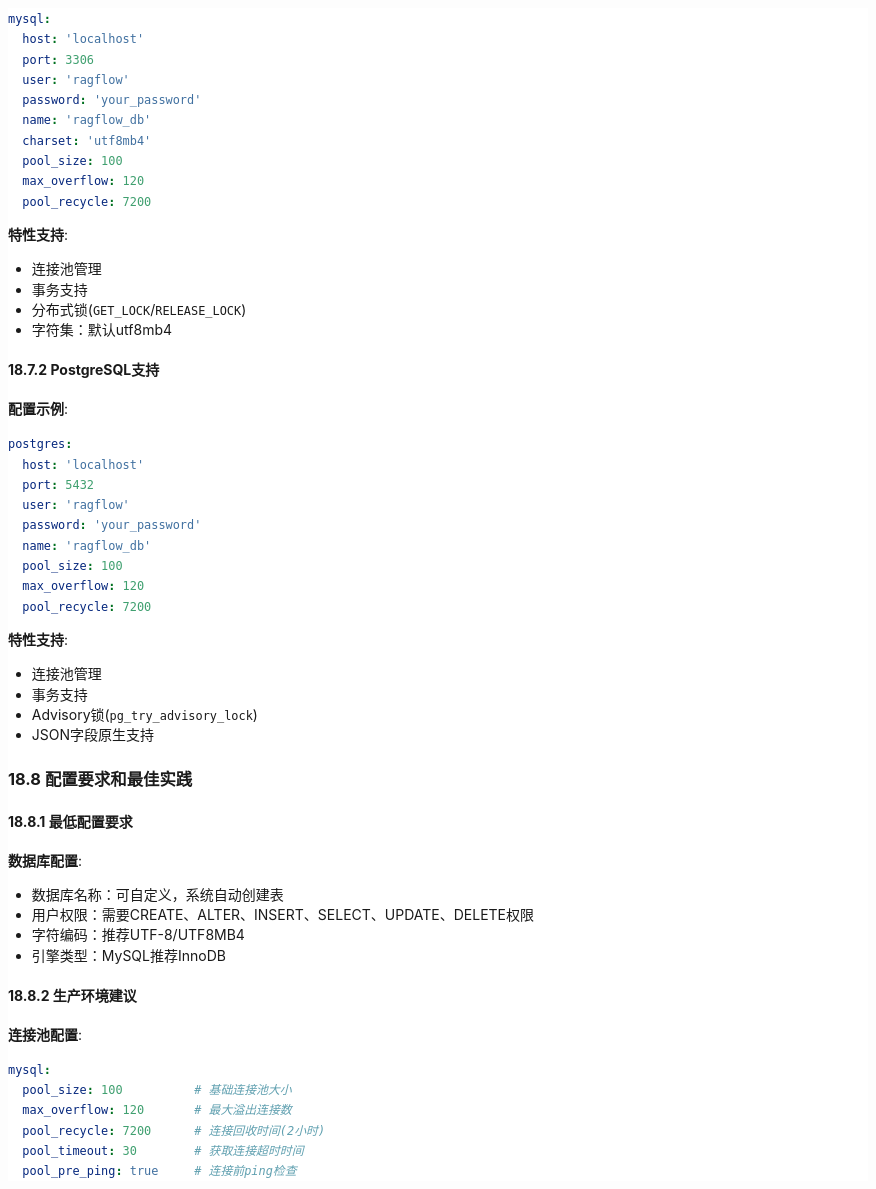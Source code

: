 ```yaml
mysql:
  host: 'localhost'
  port: 3306
  user: 'ragflow'
  password: 'your_password'
  name: 'ragflow_db'
  charset: 'utf8mb4'
  pool_size: 100
  max_overflow: 120
  pool_recycle: 7200
```

**特性支持**:
- 连接池管理
- 事务支持
- 分布式锁(`GET_LOCK`/`RELEASE_LOCK`)
- 字符集：默认utf8mb4

#### 18.7.2 PostgreSQL支持

**配置示例**:
```yaml
postgres:
  host: 'localhost'
  port: 5432
  user: 'ragflow'
  password: 'your_password'
  name: 'ragflow_db'
  pool_size: 100
  max_overflow: 120
  pool_recycle: 7200
```

**特性支持**:
- 连接池管理
- 事务支持
- Advisory锁(`pg_try_advisory_lock`)
- JSON字段原生支持

### 18.8 配置要求和最佳实践

#### 18.8.1 最低配置要求

**数据库配置**:
- 数据库名称：可自定义，系统自动创建表
- 用户权限：需要CREATE、ALTER、INSERT、SELECT、UPDATE、DELETE权限
- 字符编码：推荐UTF-8/UTF8MB4
- 引擎类型：MySQL推荐InnoDB

#### 18.8.2 生产环境建议

**连接池配置**:
```yaml
mysql:
  pool_size: 100          # 基础连接池大小
  max_overflow: 120       # 最大溢出连接数
  pool_recycle: 7200      # 连接回收时间(2小时)
  pool_timeout: 30        # 获取连接超时时间
  pool_pre_ping: true     # 连接前ping检查
```
